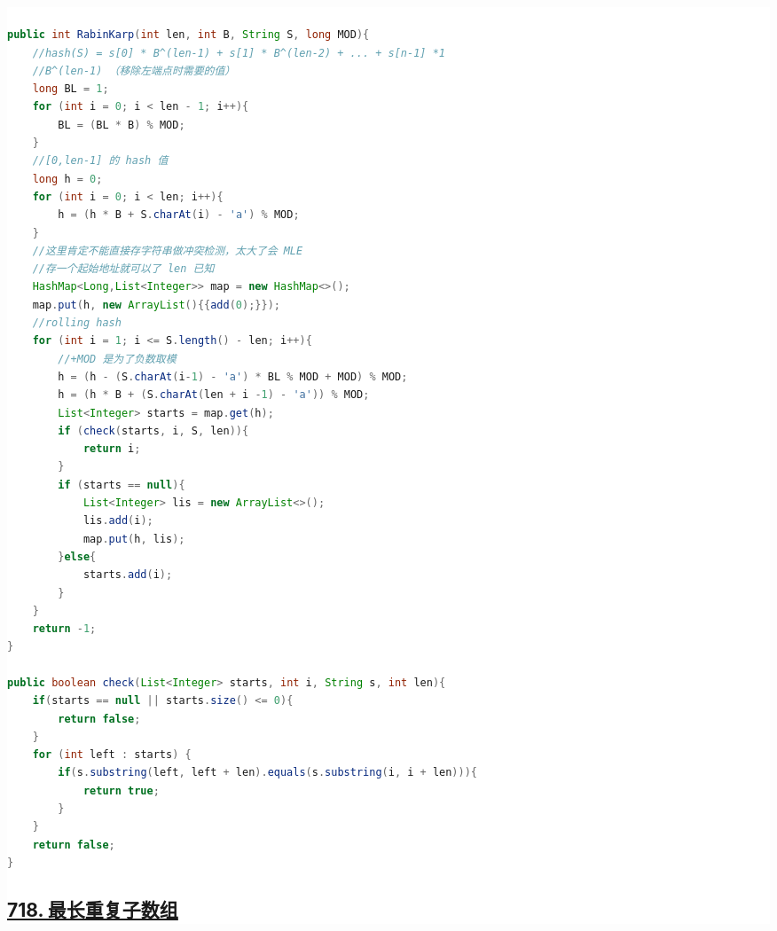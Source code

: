 ```java

public int RabinKarp(int len, int B, String S, long MOD){
    //hash(S) = s[0] * B^(len-1) + s[1] * B^(len-2) + ... + s[n-1] *1
    //B^(len-1) （移除左端点时需要的值）
    long BL = 1;
    for (int i = 0; i < len - 1; i++){
        BL = (BL * B) % MOD;
    }
    //[0,len-1] 的 hash 值
    long h = 0;
    for (int i = 0; i < len; i++){
        h = (h * B + S.charAt(i) - 'a') % MOD;
    }
    //这里肯定不能直接存字符串做冲突检测，太大了会 MLE
    //存一个起始地址就可以了 len 已知
    HashMap<Long,List<Integer>> map = new HashMap<>();
    map.put(h, new ArrayList(){{add(0);}});
    //rolling hash
    for (int i = 1; i <= S.length() - len; i++){
        //+MOD 是为了负数取模
        h = (h - (S.charAt(i-1) - 'a') * BL % MOD + MOD) % MOD;
        h = (h * B + (S.charAt(len + i -1) - 'a')) % MOD;
        List<Integer> starts = map.get(h);
        if (check(starts, i, S, len)){
            return i;
        }
        if (starts == null){
            List<Integer> lis = new ArrayList<>();
            lis.add(i);
            map.put(h, lis);
        }else{
            starts.add(i);
        }
    }
    return -1;
}

public boolean check(List<Integer> starts, int i, String s, int len){
    if(starts == null || starts.size() <= 0){
        return false;
    }
    for (int left : starts) {
        if(s.substring(left, left + len).equals(s.substring(i, i + len))){
            return true;
        }
    }
    return false;
}
```

## [718. 最长重复子数组](https://leetcode-cn.com/problems/maximum-length-of-repeated-subarray/)
